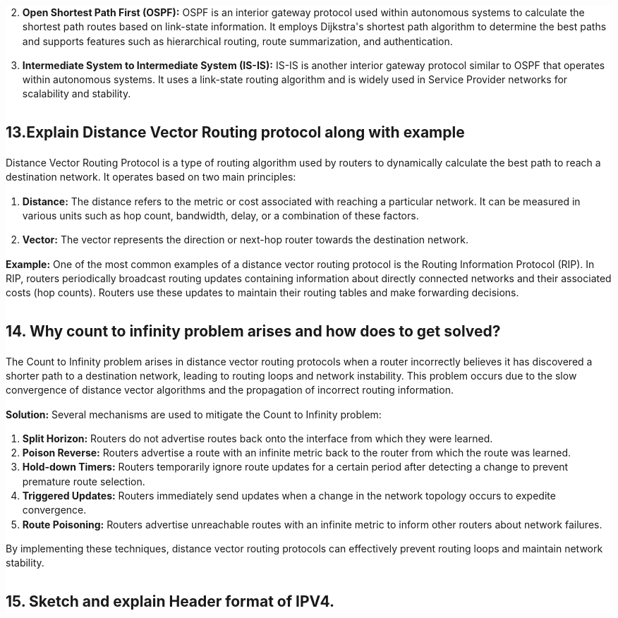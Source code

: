 2. **Open Shortest Path First (OSPF):** OSPF is an interior gateway protocol used within autonomous systems to calculate the shortest path routes based on link-state information. It employs Dijkstra's shortest path algorithm to determine the best paths and supports features such as hierarchical routing, route summarization, and authentication.

3. **Intermediate System to Intermediate System (IS-IS):** IS-IS is another interior gateway protocol similar to OSPF that operates within autonomous systems. It uses a link-state routing algorithm and is widely used in Service Provider networks for scalability and stability.

## 13.Explain Distance Vector Routing protocol along with example

Distance Vector Routing Protocol is a type of routing algorithm used by routers to dynamically calculate the best path to reach a destination network. It operates based on two main principles:

1. **Distance:** The distance refers to the metric or cost associated with reaching a particular network. It can be measured in various units such as hop count, bandwidth, delay, or a combination of these factors.

2. **Vector:** The vector represents the direction or next-hop router towards the destination network.

**Example:** 
One of the most common examples of a distance vector routing protocol is the Routing Information Protocol (RIP). In RIP, routers periodically broadcast routing updates containing information about directly connected networks and their associated costs (hop counts). Routers use these updates to maintain their routing tables and make forwarding decisions.

## 14. Why count to infinity problem arises and how does to get solved?

The Count to Infinity problem arises in distance vector routing protocols when a router incorrectly believes it has discovered a shorter path to a destination network, leading to routing loops and network instability. This problem occurs due to the slow convergence of distance vector algorithms and the propagation of incorrect routing information.

**Solution:**
Several mechanisms are used to mitigate the Count to Infinity problem:
1. **Split Horizon:** Routers do not advertise routes back onto the interface from which they were learned.
2. **Poison Reverse:** Routers advertise a route with an infinite metric back to the router from which the route was learned.
3. **Hold-down Timers:** Routers temporarily ignore route updates for a certain period after detecting a change to prevent premature route selection.
4. **Triggered Updates:** Routers immediately send updates when a change in the network topology occurs to expedite convergence.
5. **Route Poisoning:** Routers advertise unreachable routes with an infinite metric to inform other routers about network failures.

By implementing these techniques, distance vector routing protocols can effectively prevent routing loops and maintain network stability.

## 15. Sketch and explain Header format of IPV4.
